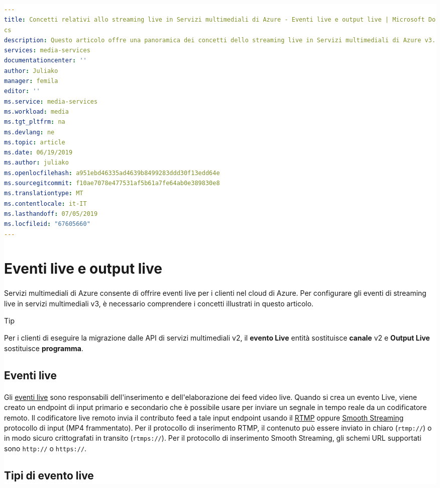 ```yaml
---
title: Concetti relativi allo streaming live in Servizi multimediali di Azure - Eventi live e output live | Microsoft Docs
description: Questo articolo offre una panoramica dei concetti dello streaming live in Servizi multimediali di Azure v3.
services: media-services
documentationcenter: ''
author: Juliako
manager: femila
editor: ''
ms.service: media-services
ms.workload: media
ms.tgt_pltfrm: na
ms.devlang: ne
ms.topic: article
ms.date: 06/19/2019
ms.author: juliako
ms.openlocfilehash: a951ebd46335ad4639b8499283ddd30f13edd64e
ms.sourcegitcommit: f10ae7078e477531af5b61a7fe64ab0e389830e8
ms.translationtype: MT
ms.contentlocale: it-IT
ms.lasthandoff: 07/05/2019
ms.locfileid: "67605660"
---
```

# <a name="live-events-and-live-outputs"></a>Eventi live e output live

Servizi multimediali di Azure consente di offrire eventi live per i clienti nel cloud di Azure. Per configurare gli eventi di streaming live in servizi multimediali v3, è necessario comprendere i concetti illustrati in questo articolo.

> [!TIP]
> Per i clienti di eseguire la migrazione dalle API di servizi multimediali v2, il **evento Live** entità sostituisce **canale** v2 e **Output Live** sostituisce **programma**.

## <a name="live-events"></a>Eventi live

Gli [eventi live](https://docs.microsoft.com/rest/api/media/liveevents) sono responsabili dell'inserimento e dell'elaborazione dei feed video live. Quando si crea un evento Live, viene creato un endpoint di input primario e secondario che è possibile usare per inviare un segnale in tempo reale da un codificatore remoto. Il codificatore live remoto invia il contributo feed a tale input endpoint usando il [RTMP](https://www.adobe.com/devnet/rtmp.html) oppure [Smooth Streaming](https://msdn.microsoft.com/library/ff469518.aspx) protocollo di input (MP4 frammentato). Per il protocollo di inserimento RTMP, il contenuto può essere inviato in chiaro (`rtmp://`) o in modo sicuro crittografati in transito (`rtmps://`). Per il protocollo di inserimento Smooth Streaming, gli schemi URL supportati sono `http://` o `https://`.  

## <a name="live-event-types"></a>Tipi di evento live
